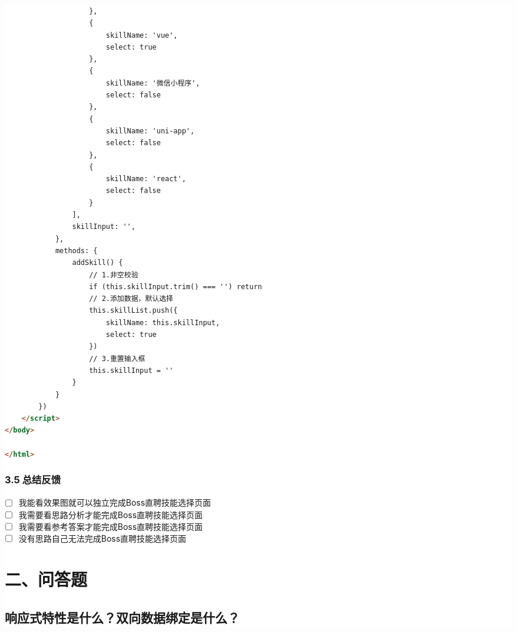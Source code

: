 ```html
                    },
                    {
                        skillName: 'vue',
                        select: true
                    },
                    {
                        skillName: '微信小程序',
                        select: false
                    },
                    {
                        skillName: 'uni-app',
                        select: false
                    },
                    {
                        skillName: 'react',
                        select: false
                    }
                ],
                skillInput: '',
            },
            methods: {
                addSkill() {
                    // 1.非空校验
                    if (this.skillInput.trim() === '') return
                    // 2.添加数据，默认选择
                    this.skillList.push({
                        skillName: this.skillInput,
                        select: true
                    })
                    // 3.重置输入框
                    this.skillInput = ''
                }
            }
        })
    </script>
</body>

</html>
```

### 3.5 总结反馈

- [ ] 我能看效果图就可以独立完成Boss直聘技能选择页面
- [ ] 我需要看思路分析才能完成Boss直聘技能选择页面
- [ ] 我需要看参考答案才能完成Boss直聘技能选择页面
- [ ] 没有思路自己无法完成Boss直聘技能选择页面

# 二、问答题

## 响应式特性是什么？双向数据绑定是什么？
